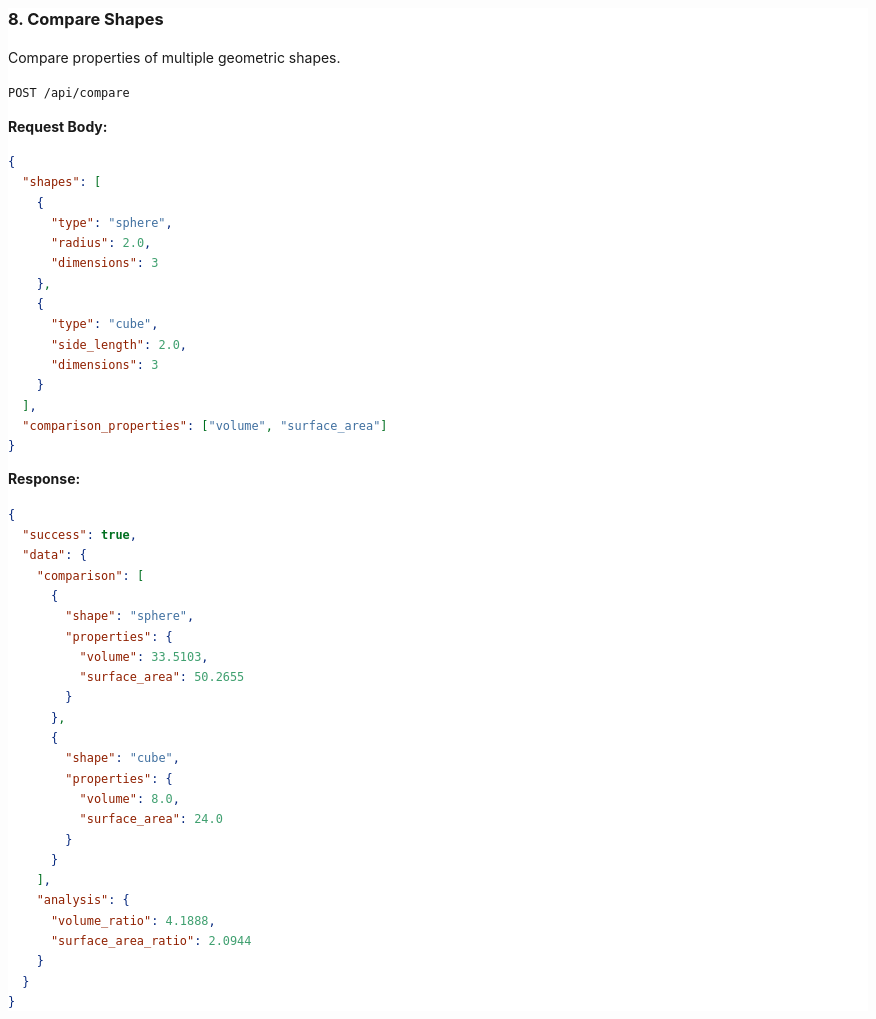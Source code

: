 ### **8. Compare Shapes**

Compare properties of multiple geometric shapes.

```http
POST /api/compare
```

**Request Body:**
```json
{
  "shapes": [
    {
      "type": "sphere",
      "radius": 2.0,
      "dimensions": 3
    },
    {
      "type": "cube",
      "side_length": 2.0,
      "dimensions": 3
    }
  ],
  "comparison_properties": ["volume", "surface_area"]
}
```

**Response:**
```json
{
  "success": true,
  "data": {
    "comparison": [
      {
        "shape": "sphere",
        "properties": {
          "volume": 33.5103,
          "surface_area": 50.2655
        }
      },
      {
        "shape": "cube",
        "properties": {
          "volume": 8.0,
          "surface_area": 24.0
        }
      }
    ],
    "analysis": {
      "volume_ratio": 4.1888,
      "surface_area_ratio": 2.0944
    }
  }
}
```
